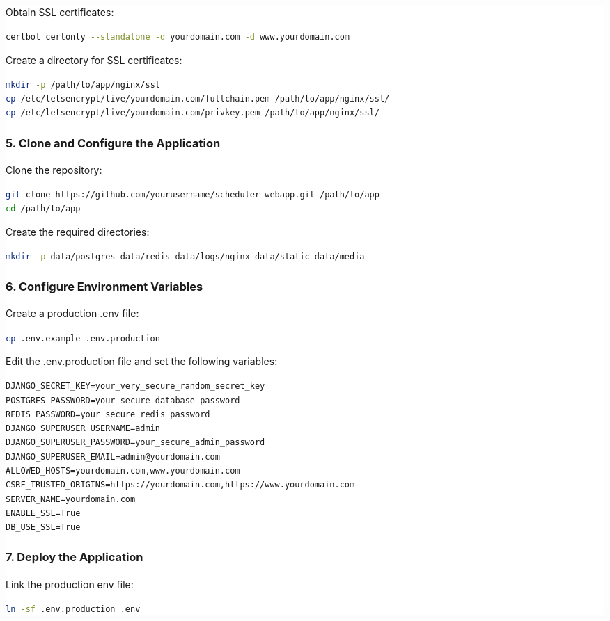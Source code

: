 Obtain SSL certificates:

```bash
certbot certonly --standalone -d yourdomain.com -d www.yourdomain.com
```

Create a directory for SSL certificates:

```bash
mkdir -p /path/to/app/nginx/ssl
cp /etc/letsencrypt/live/yourdomain.com/fullchain.pem /path/to/app/nginx/ssl/
cp /etc/letsencrypt/live/yourdomain.com/privkey.pem /path/to/app/nginx/ssl/
```

### 5. Clone and Configure the Application

Clone the repository:

```bash
git clone https://github.com/yourusername/scheduler-webapp.git /path/to/app
cd /path/to/app
```

Create the required directories:

```bash
mkdir -p data/postgres data/redis data/logs/nginx data/static data/media
```

### 6. Configure Environment Variables

Create a production .env file:

```bash
cp .env.example .env.production
```

Edit the .env.production file and set the following variables:

```
DJANGO_SECRET_KEY=your_very_secure_random_secret_key
POSTGRES_PASSWORD=your_secure_database_password
REDIS_PASSWORD=your_secure_redis_password
DJANGO_SUPERUSER_USERNAME=admin
DJANGO_SUPERUSER_PASSWORD=your_secure_admin_password
DJANGO_SUPERUSER_EMAIL=admin@yourdomain.com
ALLOWED_HOSTS=yourdomain.com,www.yourdomain.com
CSRF_TRUSTED_ORIGINS=https://yourdomain.com,https://www.yourdomain.com
SERVER_NAME=yourdomain.com
ENABLE_SSL=True
DB_USE_SSL=True
```

### 7. Deploy the Application

Link the production env file:

```bash
ln -sf .env.production .env
```
